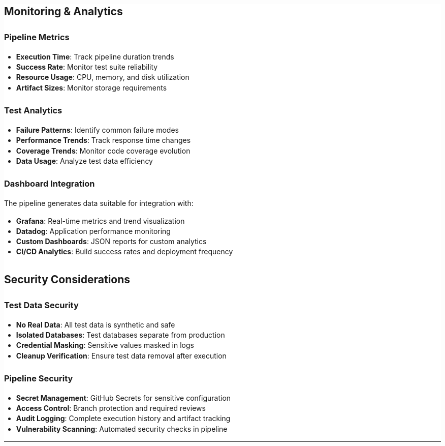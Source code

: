 ## Monitoring & Analytics

### Pipeline Metrics

- **Execution Time**: Track pipeline duration trends
- **Success Rate**: Monitor test suite reliability
- **Resource Usage**: CPU, memory, and disk utilization
- **Artifact Sizes**: Monitor storage requirements

### Test Analytics

- **Failure Patterns**: Identify common failure modes
- **Performance Trends**: Track response time changes
- **Coverage Trends**: Monitor code coverage evolution
- **Data Usage**: Analyze test data efficiency

### Dashboard Integration

The pipeline generates data suitable for integration with:

- **Grafana**: Real-time metrics and trend visualization
- **Datadog**: Application performance monitoring
- **Custom Dashboards**: JSON reports for custom analytics
- **CI/CD Analytics**: Build success rates and deployment frequency

## Security Considerations

### Test Data Security

- **No Real Data**: All test data is synthetic and safe
- **Isolated Databases**: Test databases separate from production
- **Credential Masking**: Sensitive values masked in logs
- **Cleanup Verification**: Ensure test data removal after execution

### Pipeline Security

- **Secret Management**: GitHub Secrets for sensitive configuration
- **Access Control**: Branch protection and required reviews
- **Audit Logging**: Complete execution history and artifact tracking
- **Vulnerability Scanning**: Automated security checks in pipeline

---
